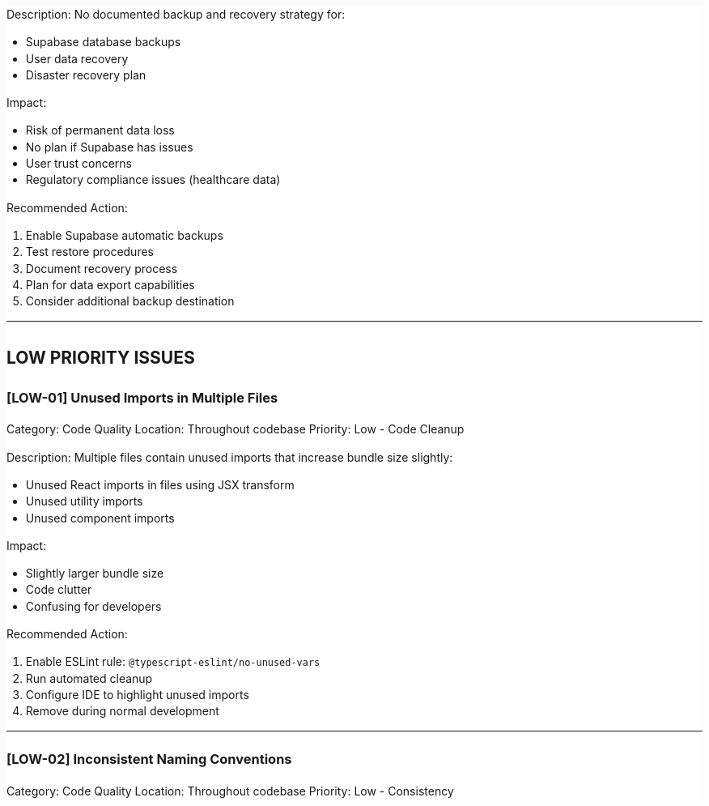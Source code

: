 Description:
No documented backup and recovery strategy for:
- Supabase database backups
- User data recovery
- Disaster recovery plan

Impact:
- Risk of permanent data loss
- No plan if Supabase has issues
- User trust concerns
- Regulatory compliance issues (healthcare data)

Recommended Action:
1. Enable Supabase automatic backups
2. Test restore procedures
3. Document recovery process
4. Plan for data export capabilities
5. Consider additional backup destination

---

## LOW PRIORITY ISSUES

### [LOW-01] Unused Imports in Multiple Files

Category: Code Quality
Location: Throughout codebase
Priority: Low - Code Cleanup

Description:
Multiple files contain unused imports that increase bundle size slightly:
- Unused React imports in files using JSX transform
- Unused utility imports
- Unused component imports

Impact:
- Slightly larger bundle size
- Code clutter
- Confusing for developers

Recommended Action:
1. Enable ESLint rule: `@typescript-eslint/no-unused-vars`
2. Run automated cleanup
3. Configure IDE to highlight unused imports
4. Remove during normal development

---

### [LOW-02] Inconsistent Naming Conventions

Category: Code Quality
Location: Throughout codebase
Priority: Low - Consistency
